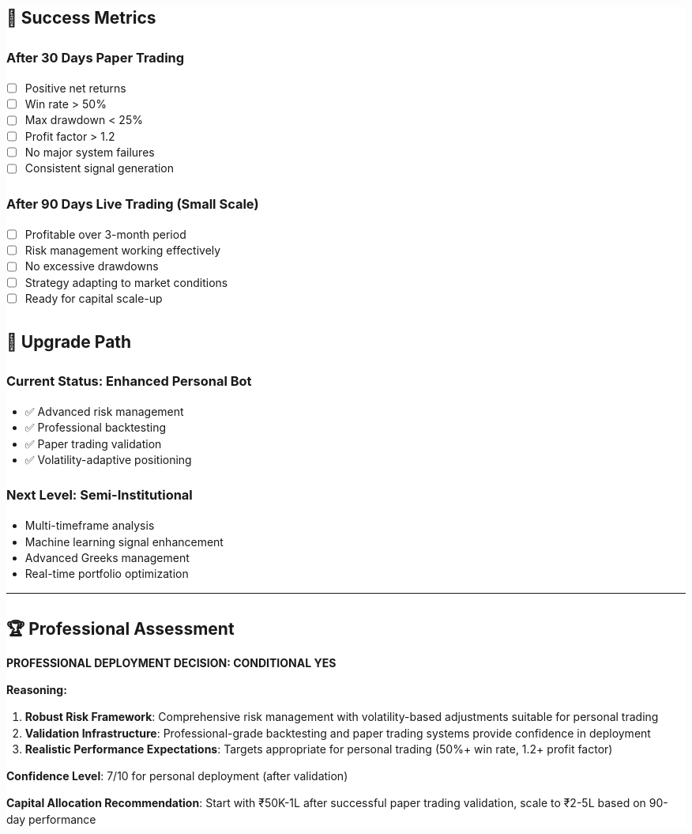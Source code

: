 ## 🎯 Success Metrics

### After 30 Days Paper Trading
- [ ] Positive net returns
- [ ] Win rate > 50%
- [ ] Max drawdown < 25%
- [ ] Profit factor > 1.2
- [ ] No major system failures
- [ ] Consistent signal generation

### After 90 Days Live Trading (Small Scale)
- [ ] Profitable over 3-month period
- [ ] Risk management working effectively
- [ ] No excessive drawdowns
- [ ] Strategy adapting to market conditions
- [ ] Ready for capital scale-up

## 🔄 Upgrade Path

### Current Status: **Enhanced Personal Bot**
- ✅ Advanced risk management
- ✅ Professional backtesting
- ✅ Paper trading validation
- ✅ Volatility-adaptive positioning

### Next Level: **Semi-Institutional**
- Multi-timeframe analysis
- Machine learning signal enhancement
- Advanced Greeks management
- Real-time portfolio optimization

---

## 🏆 Professional Assessment

**PROFESSIONAL DEPLOYMENT DECISION: CONDITIONAL YES**

**Reasoning:**
1. **Robust Risk Framework**: Comprehensive risk management with volatility-based adjustments suitable for personal trading
2. **Validation Infrastructure**: Professional-grade backtesting and paper trading systems provide confidence in deployment
3. **Realistic Performance Expectations**: Targets appropriate for personal trading (50%+ win rate, 1.2+ profit factor)

**Confidence Level**: 7/10 for personal deployment (after validation)

**Capital Allocation Recommendation**:
Start with ₹50K-1L after successful paper trading validation, scale to ₹2-5L based on 90-day performance
